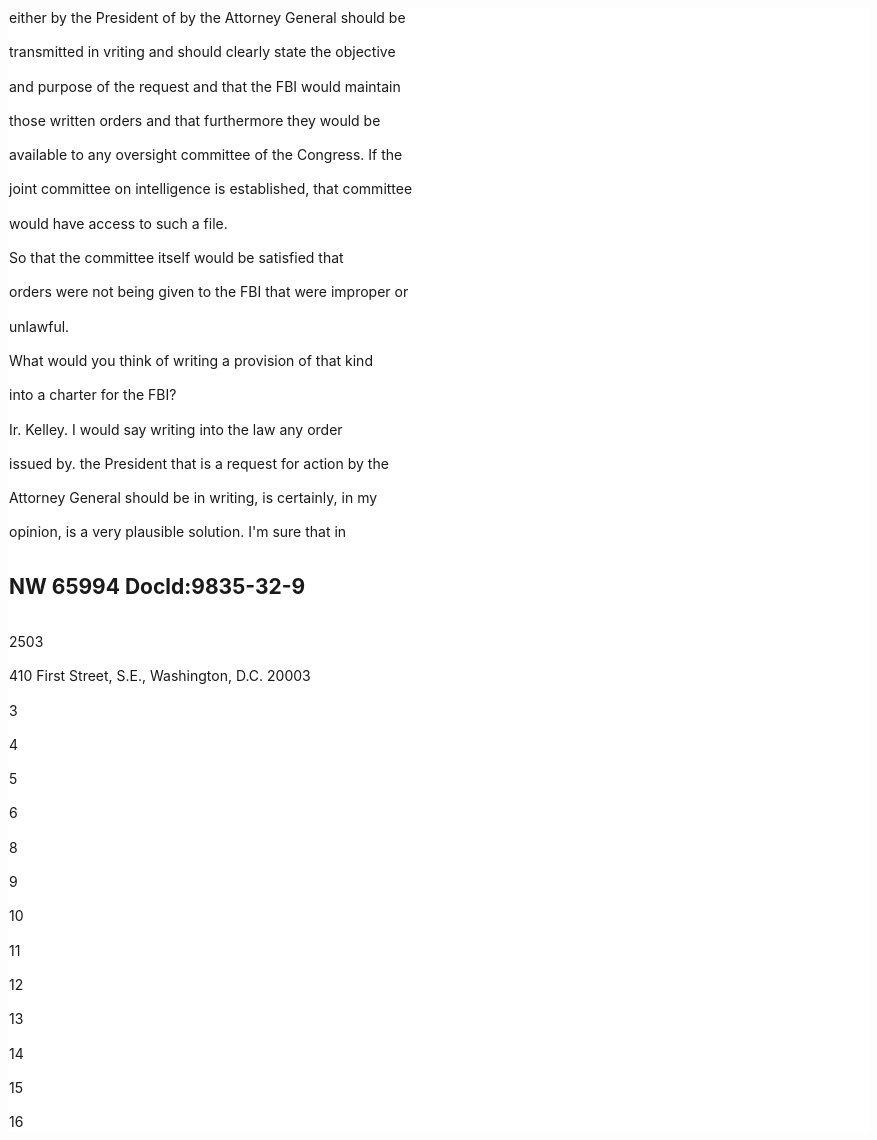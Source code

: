 either by the President of by the Attorney General should be

transmitted in vriting and should clearly state the objective

and purpose of the request and that the FBI would maintain

those written orders and that furthermore they would be

available to any oversight committee of the Congress. If the

joint committee on intelligence is established, that committee

would have access to such a file.

So that the committee itself would be satisfied that

orders were not being given to the FBI that were improper or

unlawful.

What would you think of writing a provision of that kind

into a charter for the FBI?

Ir. Kelley. I would say writing into the law any order

issued by. the President that is a request for action by the

Attorney General should be in writing, is certainly, in my

opinion, is a very plausible solution. I'm sure that in

NW 65994 Docld:9835-32-9
---

##
2503

410 First Street, S.E., Washington, D.C. 20003

3

4

5

6

8

9

10

11

12

13

14

15

16
